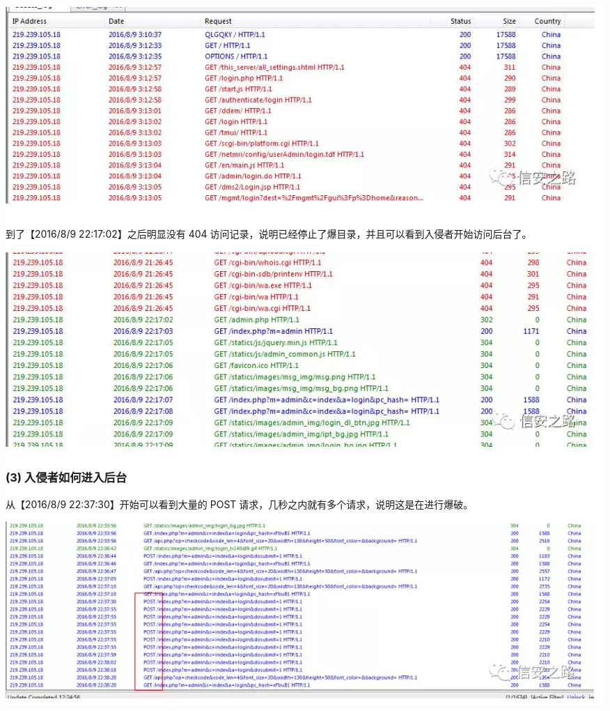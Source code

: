 ![](8.png)

到了【2016/8/9 22:17:02】之后明显没有 404 访问记录，说明已经停止了爆目录，并且可以看到入侵者开始访问后台了。

![](9.png)

### [](#3-入侵者如何进入后台 "(3) 入侵者如何进入后台")\(3\) 入侵者如何进入后台

从【2016/8/9 22:37:30】开始可以看到大量的 POST 请求，几秒之内就有多个请求，说明这是在进行爆破。

![](10.png)
